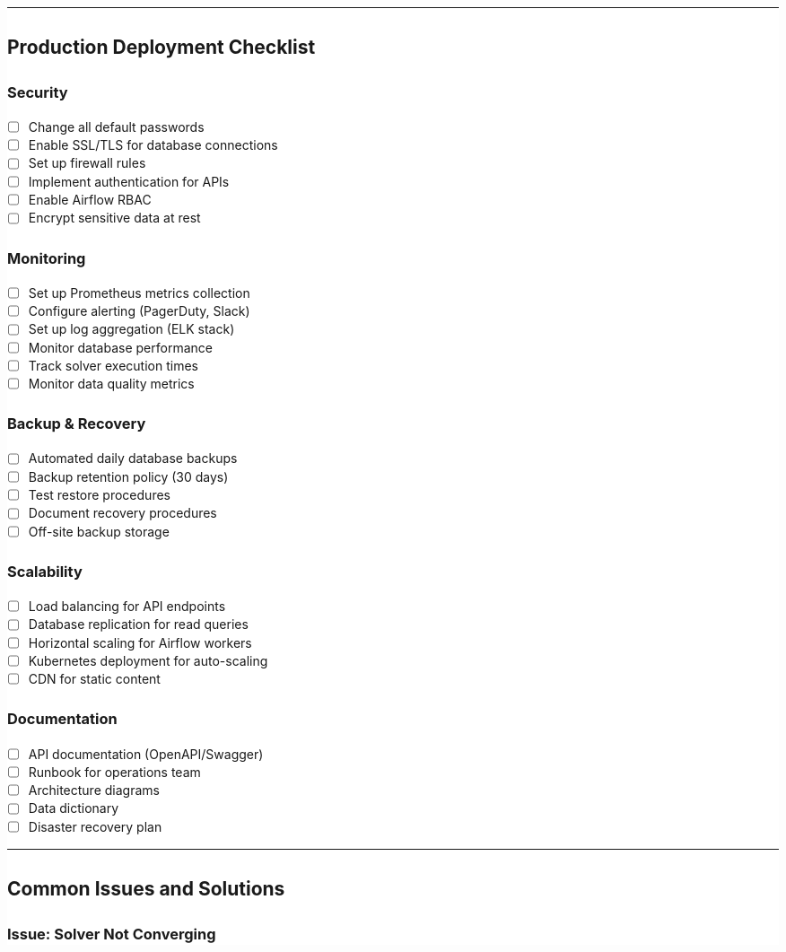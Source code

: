 
---

## Production Deployment Checklist

### Security

- [ ] Change all default passwords
- [ ] Enable SSL/TLS for database connections
- [ ] Set up firewall rules
- [ ] Implement authentication for APIs
- [ ] Enable Airflow RBAC
- [ ] Encrypt sensitive data at rest

### Monitoring

- [ ] Set up Prometheus metrics collection
- [ ] Configure alerting (PagerDuty, Slack)
- [ ] Set up log aggregation (ELK stack)
- [ ] Monitor database performance
- [ ] Track solver execution times
- [ ] Monitor data quality metrics

### Backup & Recovery

- [ ] Automated daily database backups
- [ ] Backup retention policy (30 days)
- [ ] Test restore procedures
- [ ] Document recovery procedures
- [ ] Off-site backup storage

### Scalability

- [ ] Load balancing for API endpoints
- [ ] Database replication for read queries
- [ ] Horizontal scaling for Airflow workers
- [ ] Kubernetes deployment for auto-scaling
- [ ] CDN for static content

### Documentation

- [ ] API documentation (OpenAPI/Swagger)
- [ ] Runbook for operations team
- [ ] Architecture diagrams
- [ ] Data dictionary
- [ ] Disaster recovery plan

---

## Common Issues and Solutions

### Issue: Solver Not Converging
